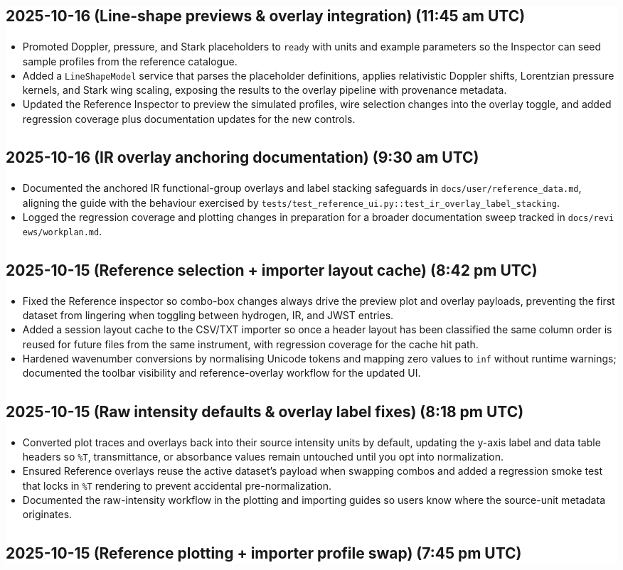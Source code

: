 ## 2025-10-16 (Line-shape previews & overlay integration) (11:45 am UTC)

- Promoted Doppler, pressure, and Stark placeholders to `ready` with units and example parameters so the Inspector can seed
  sample profiles from the reference catalogue.
- Added a `LineShapeModel` service that parses the placeholder definitions, applies relativistic Doppler shifts, Lorentzian
  pressure kernels, and Stark wing scaling, exposing the results to the overlay pipeline with provenance metadata.
- Updated the Reference Inspector to preview the simulated profiles, wire selection changes into the overlay toggle, and added
  regression coverage plus documentation updates for the new controls.

## 2025-10-16 (IR overlay anchoring documentation) (9:30 am UTC)

- Documented the anchored IR functional-group overlays and label stacking safeguards in
  `docs/user/reference_data.md`, aligning the guide with the behaviour exercised by
  `tests/test_reference_ui.py::test_ir_overlay_label_stacking`.
- Logged the regression coverage and plotting changes in preparation for a broader documentation
  sweep tracked in `docs/reviews/workplan.md`.

## 2025-10-15 (Reference selection + importer layout cache) (8:42 pm UTC)

- Fixed the Reference inspector so combo-box changes always drive the preview plot and overlay payloads, preventing the first dataset from lingering when toggling between hydrogen, IR, and JWST entries.
- Added a session layout cache to the CSV/TXT importer so once a header layout has been classified the same column order is reused for future files from the same instrument, with regression coverage for the cache hit path.
- Hardened wavenumber conversions by normalising Unicode tokens and mapping zero values to `inf` without runtime warnings; documented the toolbar visibility and reference-overlay workflow for the updated UI.

## 2025-10-15 (Raw intensity defaults & overlay label fixes) (8:18 pm UTC)

- Converted plot traces and overlays back into their source intensity units by default, updating the y-axis label and data table headers so `%T`, transmittance, or absorbance values remain untouched until you opt into normalization.
- Ensured Reference overlays reuse the active dataset’s payload when swapping combos and added a regression smoke test that locks in `%T` rendering to prevent accidental pre-normalization.
- Documented the raw-intensity workflow in the plotting and importing guides so users know where the source-unit metadata originates.

## 2025-10-15 (Reference plotting + importer profile swap) (7:45 pm UTC)
